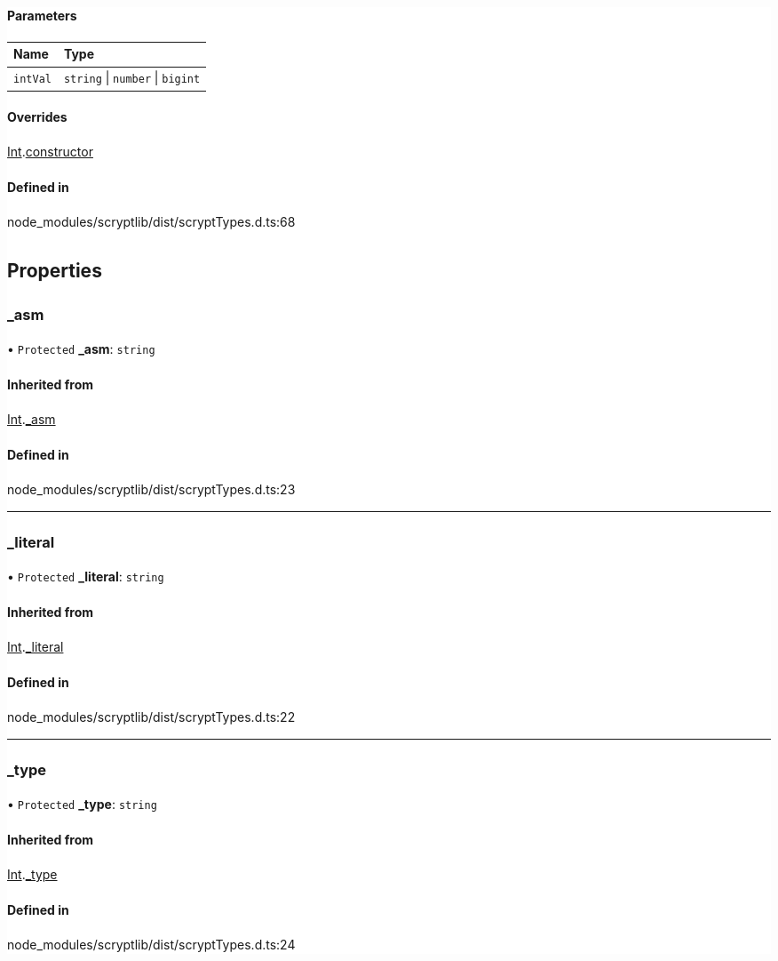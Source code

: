 #### Parameters

| Name | Type |
| :------ | :------ |
| `intVal` | `string` \| `number` \| `bigint` |

#### Overrides

[Int](Int.md).[constructor](Int.md#constructor)

#### Defined in

node_modules/scryptlib/dist/scryptTypes.d.ts:68

## Properties

### \_asm

• `Protected` **\_asm**: `string`

#### Inherited from

[Int](Int.md).[_asm](Int.md#_asm)

#### Defined in

node_modules/scryptlib/dist/scryptTypes.d.ts:23

___

### \_literal

• `Protected` **\_literal**: `string`

#### Inherited from

[Int](Int.md).[_literal](Int.md#_literal)

#### Defined in

node_modules/scryptlib/dist/scryptTypes.d.ts:22

___

### \_type

• `Protected` **\_type**: `string`

#### Inherited from

[Int](Int.md).[_type](Int.md#_type)

#### Defined in

node_modules/scryptlib/dist/scryptTypes.d.ts:24
